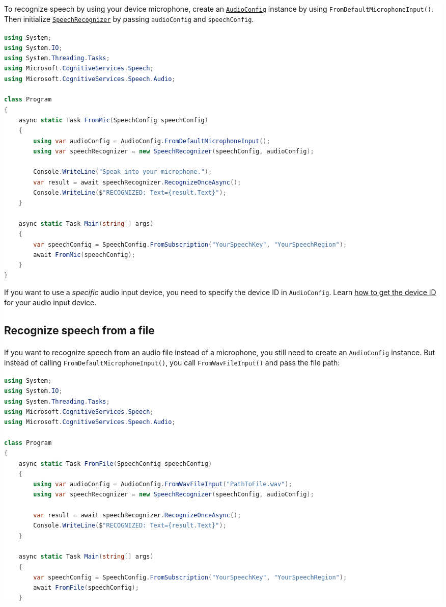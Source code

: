 To recognize speech by using your device microphone, create an [`AudioConfig`](/dotnet/api/microsoft.cognitiveservices.speech.audio.audioconfig) instance by using `FromDefaultMicrophoneInput()`. Then initialize [`SpeechRecognizer`](/dotnet/api/microsoft.cognitiveservices.speech.speechrecognizer) by passing `audioConfig` and `speechConfig`.

```csharp
using System;
using System.IO;
using System.Threading.Tasks;
using Microsoft.CognitiveServices.Speech;
using Microsoft.CognitiveServices.Speech.Audio;

class Program 
{
    async static Task FromMic(SpeechConfig speechConfig)
    {
        using var audioConfig = AudioConfig.FromDefaultMicrophoneInput();
        using var speechRecognizer = new SpeechRecognizer(speechConfig, audioConfig);

        Console.WriteLine("Speak into your microphone.");
        var result = await speechRecognizer.RecognizeOnceAsync();
        Console.WriteLine($"RECOGNIZED: Text={result.Text}");
    }

    async static Task Main(string[] args)
    {
        var speechConfig = SpeechConfig.FromSubscription("YourSpeechKey", "YourSpeechRegion");
        await FromMic(speechConfig);
    }
}
```

If you want to use a *specific* audio input device, you need to specify the device ID in `AudioConfig`. Learn [how to get the device ID](../../../how-to-select-audio-input-devices.md) for your audio input device.

## Recognize speech from a file

If you want to recognize speech from an audio file instead of a microphone, you still need to create an `AudioConfig` instance. But instead of calling `FromDefaultMicrophoneInput()`, you call `FromWavFileInput()` and pass the file path:

```csharp
using System;
using System.IO;
using System.Threading.Tasks;
using Microsoft.CognitiveServices.Speech;
using Microsoft.CognitiveServices.Speech.Audio;

class Program 
{
    async static Task FromFile(SpeechConfig speechConfig)
    {
        using var audioConfig = AudioConfig.FromWavFileInput("PathToFile.wav");
        using var speechRecognizer = new SpeechRecognizer(speechConfig, audioConfig);

        var result = await speechRecognizer.RecognizeOnceAsync();
        Console.WriteLine($"RECOGNIZED: Text={result.Text}");
    }

    async static Task Main(string[] args)
    {
        var speechConfig = SpeechConfig.FromSubscription("YourSpeechKey", "YourSpeechRegion");
        await FromFile(speechConfig);
    }
```